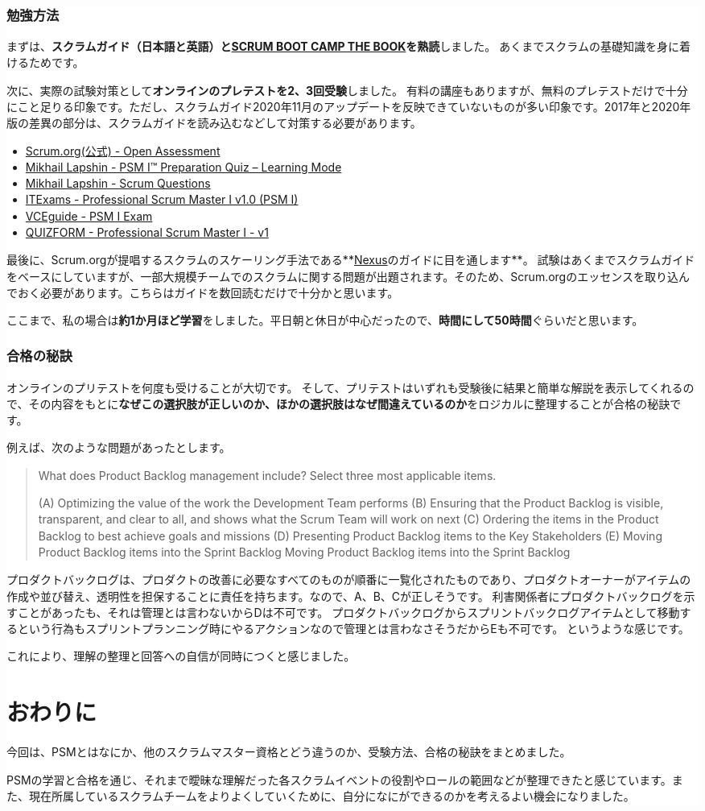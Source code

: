 ### 勉強方法
まずは、**スクラムガイド（日本語と英語）と[SCRUM BOOT CAMP THE BOOK](https://www.amazon.co.jp/SCRUM-BOOT-CAMP-BOOK%E3%80%90%E5%A2%97%E8%A3%9C%E6%94%B9%E8%A8%82%E7%89%88%E3%80%91-%E3%82%B9%E3%82%AF%E3%83%A9%E3%83%A0%E3%83%81%E3%83%BC%E3%83%A0%E3%81%A7%E3%81%AF%E3%81%98%E3%82%81%E3%82%8B%E3%82%A2%E3%82%B8%E3%83%A3%E3%82%A4%E3%83%AB%E9%96%8B%E7%99%BA/dp/4798163686/ref=asc_df_4798163686/?tag=jpgo-22&linkCode=df0&hvadid=342397001181&hvpos=&hvnetw=g&hvrand=6329796284227236510&hvpone=&hvptwo=&hvqmt=&hvdev=c&hvdvcmdl=&hvlocint=&hvlocphy=1009243&hvtargid=pla-932422243914&psc=1&th=1&psc=1&tag=&ref=&adgrpid=72867581430&hvpone=&hvptwo=&hvadid=342397001181&hvpos=&hvnetw=g&hvrand=6329796284227236510&hvqmt=&hvdev=c&hvdvcmdl=&hvlocint=&hvlocphy=1009243&hvtargid=pla-932422243914)を熟読**しました。
あくまでスクラムの基礎知識を身に着けるためです。

次に、実際の試験対策として**オンラインのプレテストを2、3回受験**しました。
有料の講座もありますが、無料のプレテストだけで十分にこと足りる印象です。ただし、スクラムガイド2020年11月のアップデートを反映できていないものが多い印象です。2017年と2020年版の差異の部分は、スクラムガイドを読み込むなどして対策する必要があります。

- [Scrum.org(公式) - Open Assessment](https://www.scrum.org/open-assessments/scrum-open)
- [Mikhail Lapshin - PSM I™ Preparation Quiz – Learning Mode](https://mlapshin.com/index.php/scrum-quizzes/sm-learning-mode)
- [Mikhail Lapshin - Scrum Questions](https://mlapshin.com/index.php/blog/scrum-questions)
- [ITExams - Professional Scrum Master I v1.0 (PSM I)](https://www.itexams.com/exam/PSM%20I)
- [VCEguide - PSM I Exam](https://vceguide.com/scrum/psm-i-professional-scrum-master-i)
- [QUIZFORM - Professional Scrum Master I - v1](https://quizform.net/exam/39/learning)

最後に、Scrum.orgが提唱するスクラムのスケーリング手法である**[Nexus](https://www.scrum.org/resources/scaling-scrum)のガイドに目を通します**。
試験はあくまでスクラムガイドをベースにしていますが、一部大規模チームでのスクラムに関する問題が出題されます。そのため、Scrum.orgのエッセンスを取り込んでおく必要があります。こちらはガイドを数回読むだけで十分かと思います。

ここまで、私の場合は**約1か月ほど学習**をしました。平日朝と休日が中心だったので、**時間にして50時間**ぐらいだと思います。

### 合格の秘訣
オンラインのプリテストを何度も受けることが大切です。
そして、プリテストはいずれも受験後に結果と簡単な解説を表示してくれるので、その内容をもとに**なぜこの選択肢が正しいのか、ほかの選択肢はなぜ間違えているのか**をロジカルに整理することが合格の秘訣です。

例えば、次のような問題があったとします。

> What does Product Backlog management include? Select three most applicable items.
>
> (A) Optimizing the value of the work the Development Team performs
> (B) Ensuring that the Product Backlog is visible, transparent, and clear to all, and shows what the Scrum Team will work on next
> (C) Ordering the items in the Product Backlog to best achieve goals and missions
> (D) Presenting Product Backlog items to the Key Stakeholders
> (E) Moving Product Backlog items into the Sprint Backlog Moving Product Backlog items into the Sprint Backlog

プロダクトバックログは、プロダクトの改善に必要なすべてのものが順番に一覧化されたものであり、プロダクトオーナーがアイテムの作成や並び替え、透明性を担保することに責任を持ちます。なので、A、B、Cが正しそうです。
利害関係者にプロダクトバックログを示すことがあったも、それは管理とは言わないからDは不可です。
プロダクトバックログからスプリントバックログアイテムとして移動するという行為もスプリントプランニング時にやるアクションなので管理とは言わなさそうだからEも不可です。
というような感じです。

これにより、理解の整理と回答への自信が同時につくと感じました。

# おわりに
今回は、PSMとはなにか、他のスクラムマスター資格とどう違うのか、受験方法、合格の秘訣をまとめました。

PSMの学習と合格を通じ、それまで曖昧な理解だった各スクラムイベントの役割やロールの範囲などが整理できたと感じています。また、現在所属しているスクラムチームをよりよくしていくために、自分になにができるのかを考えるよい機会になりました。
